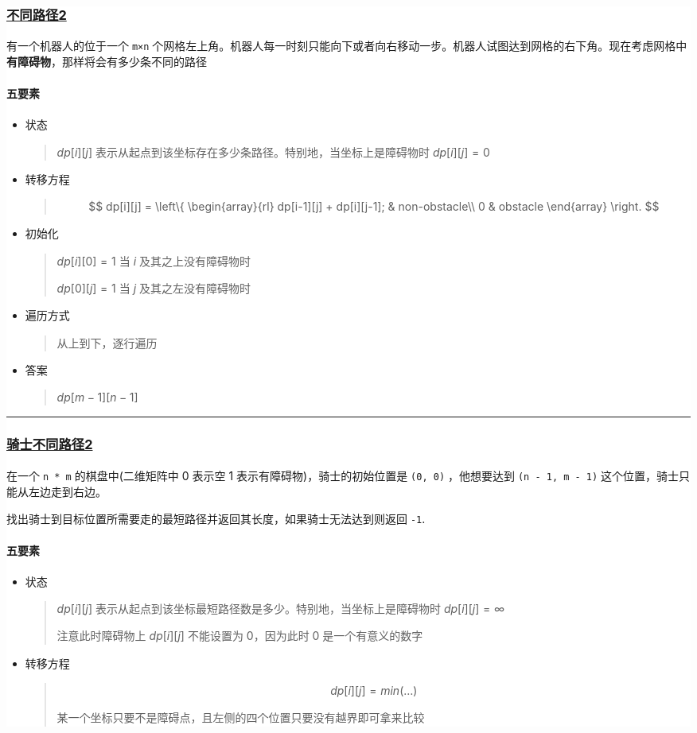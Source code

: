### [不同路径2](https://www.lintcode.com/problem/115/)

有一个机器人的位于一个 `m×n` 个网格左上角。机器人每一时刻只能向下或者向右移动一步。机器人试图达到网格的右下角。现在考虑网格中**有障碍物**，那样将会有多少条不同的路径



#### 五要素

- 状态

  > $dp[i][j]$  表示从起点到该坐标存在多少条路径。特别地，当坐标上是障碍物时 $dp[i][j] = 0$

- 转移方程

  > $$
  > dp[i][j] = \left\{ 
  > \begin{array}{rl} 
  > dp[i-1][j] + dp[i][j-1]; 	& non-obstacle\\
  > 0 							& obstacle
  > \end{array}
  > \right.
  > $$

- 初始化

  > $dp[i][0] = 1$ 当 $i$ 及其之上没有障碍物时
  >
  > $dp[0][j] = 1$ 当 $j$ 及其之左没有障碍物时

- 遍历方式

  > 从上到下，逐行遍历
  
- 答案

  > $dp[m-1][n-1]$ 



---

### [骑士不同路径2](https://www.lintcode.com/problem/630/)

在一个 `n * m` 的棋盘中(二维矩阵中 0 表示空 1 表示有障碍物)，骑士的初始位置是 `(0, 0)` ，他想要达到 `(n - 1, m - 1)` 这个位置，骑士只能从左边走到右边。

找出骑士到目标位置所需要走的最短路径并返回其长度，如果骑士无法达到则返回 `-1`.



#### 五要素

- 状态

  > $dp[i][j]$  表示从起点到该坐标最短路径数是多少。特别地，当坐标上是障碍物时 $dp[i][j] = \infty$
  >
  > 注意此时障碍物上 $dp[i][j]$ 不能设置为 0，因为此时 0 是一个有意义的数字

- 转移方程

  > $$
  > dp[i][j] = min(\dots)
  > $$
  >
  > 某一个坐标只要不是障碍点，且左侧的四个位置只要没有越界即可拿来比较
